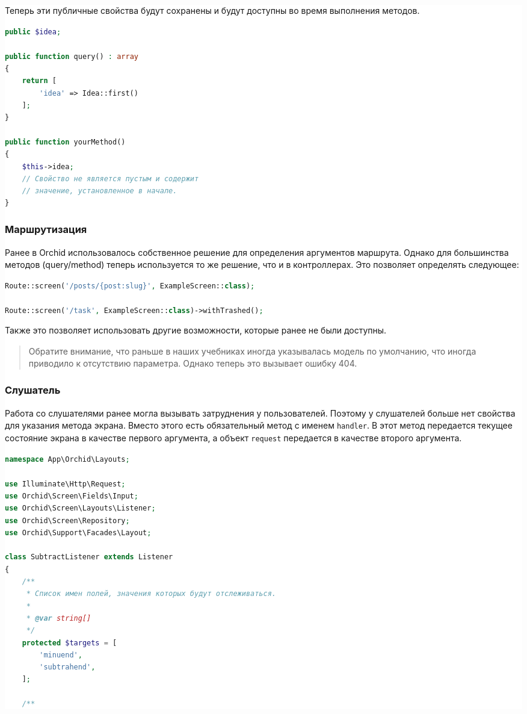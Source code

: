 Теперь эти публичные свойства будут сохранены и будут доступны во время выполнения методов.

```php
public $idea;

public function query() : array
{
    return [
        'idea' => Idea::first()
    ];
}

public function yourMethod()
{
    $this->idea; 
    // Свойство не является пустым и содержит
    // значение, установленное в начале.
}
```

### Маршрутизация

Ранее в Orchid использовалось собственное решение для определения аргументов маршрута. Однако для большинства методов (query/method) теперь используется то же решение, что и в контроллерах. Это позволяет определять следующее:

```php
Route::screen('/posts/{post:slug}', ExampleScreen::class);

Route::screen('/task', ExampleScreen::class)->withTrashed();
```

Также это позволяет использовать другие возможности, которые ранее не были доступны.

> Обратите внимание, что раньше в наших учебниках иногда указывалась модель по умолчанию, что иногда приводило к отсутствию параметра.
> Однако теперь это вызывает ошибку 404.

### Слушатель

Работа со слушателями ранее могла вызывать затруднения у пользователей. Поэтому у слушателей больше нет свойства для указания метода экрана. Вместо этого есть обязательный метод с именем `handler`. В этот метод передается текущее состояние экрана в качестве первого аргумента, а объект `request` передается в качестве второго аргумента.

```php
namespace App\Orchid\Layouts;

use Illuminate\Http\Request;
use Orchid\Screen\Fields\Input;
use Orchid\Screen\Layouts\Listener;
use Orchid\Screen\Repository;
use Orchid\Support\Facades\Layout;

class SubtractListener extends Listener
{
    /**
     * Список имен полей, значения которых будут отслеживаться.
     *
     * @var string[]
     */
    protected $targets = [
        'minuend',
        'subtrahend',
    ];

    /**
```